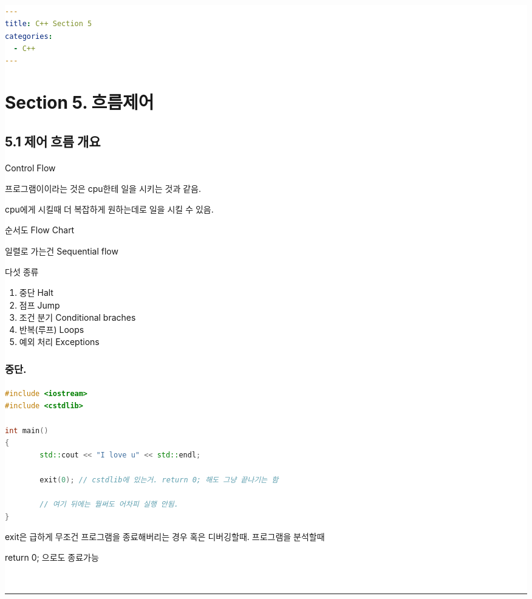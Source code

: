 ```yaml
---
title: C++ Section 5
categories:
  - C++
---
```



# Section 5. 흐름제어

## 5.1 제어 흐름 개요

Control Flow

프로그램이이라는 것은 cpu한테 일을 시키는 것과 같음.

cpu에게 시킬때 더 복잡하게 원하는데로 일을 시킬 수 있음.

순서도 Flow Chart 

일렬로 가는건 Sequential flow

다섯 종류

1. 중단 Halt
2. 점프 Jump
3. 조건 분기 Conditional braches
4. 반복(루프) Loops
5. 예외 처리 Exceptions

### 중단.

```cpp
#include <iostream>
#include <cstdlib>

int main()
{
		std::cout << "I love u" << std::endl;
	
		exit(0); // cstdlib에 있는거. return 0; 해도 그냥 끝나기는 함

		// 여기 뒤에는 뭘써도 어차피 실행 안됨.
}
```

exit은 급하게 무조건 프로그램을 종료해버리는 경우 혹은 디버깅할때. 프로그램을 분석할때

return 0; 으로도 종료가능

<br/>

---
